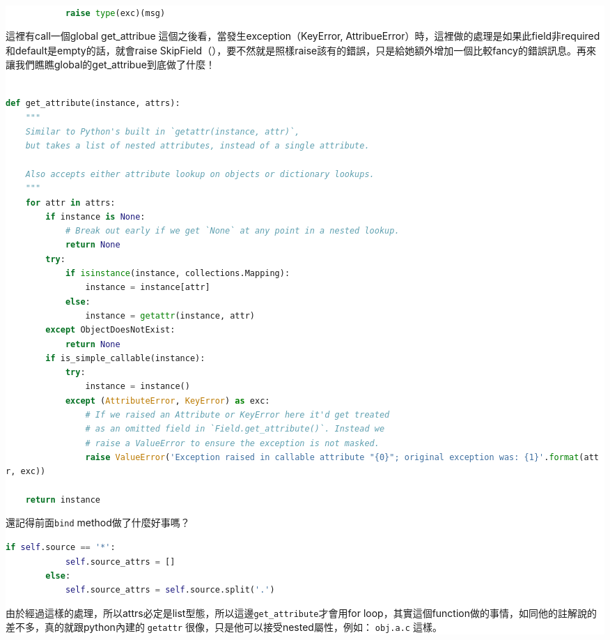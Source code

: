 ```python
            raise type(exc)(msg)

```

這裡有call一個global get_attribue 這個之後看，當發生exception（KeyError, AttribueError）時，這裡做的處理是如果此field非required和default是empty的話，就會raise SkipField（），要不然就是照樣raise該有的錯誤，只是給她額外增加一個比較fancy的錯誤訊息。再來讓我們瞧瞧global的get_attribue到底做了什麼！


```python

def get_attribute(instance, attrs):
    """
    Similar to Python's built in `getattr(instance, attr)`,
    but takes a list of nested attributes, instead of a single attribute.

    Also accepts either attribute lookup on objects or dictionary lookups.
    """
    for attr in attrs:
        if instance is None:
            # Break out early if we get `None` at any point in a nested lookup.
            return None
        try:
            if isinstance(instance, collections.Mapping):
                instance = instance[attr]
            else:
                instance = getattr(instance, attr)
        except ObjectDoesNotExist:
            return None
        if is_simple_callable(instance):
            try:
                instance = instance()
            except (AttributeError, KeyError) as exc:
                # If we raised an Attribute or KeyError here it'd get treated
                # as an omitted field in `Field.get_attribute()`. Instead we
                # raise a ValueError to ensure the exception is not masked.
                raise ValueError('Exception raised in callable attribute "{0}"; original exception was: {1}'.format(attr, exc))

    return instance

```

還記得前面`bind` method做了什麼好事嗎？

```python
if self.source == '*':
            self.source_attrs = []
        else:
            self.source_attrs = self.source.split('.')
```

由於經過這樣的處理，所以attrs必定是list型態，所以這邊`get_attribute`才會用for loop，其實這個function做的事情，如同他的註解說的差不多，真的就跟python內建的 `getattr` 很像，只是他可以接受nested屬性，例如： `obj.a.c` 這樣。
